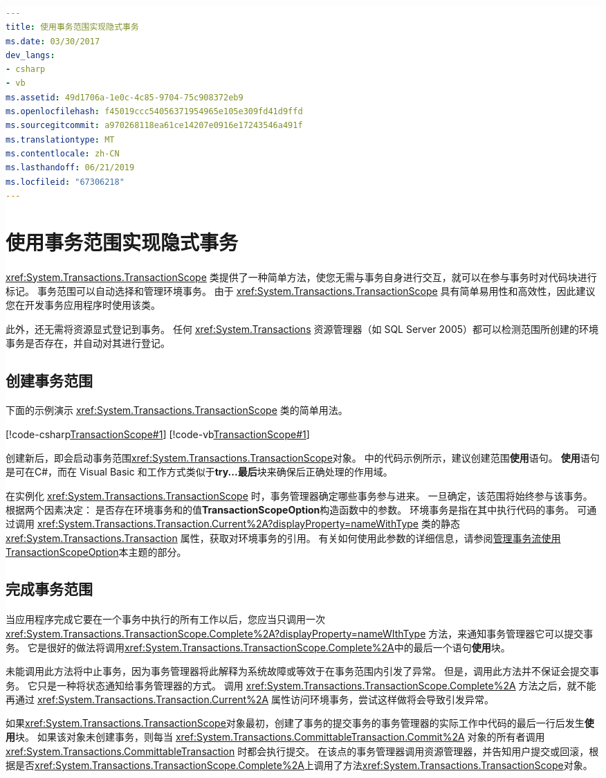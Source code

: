 ```yaml
---
title: 使用事务范围实现隐式事务
ms.date: 03/30/2017
dev_langs:
- csharp
- vb
ms.assetid: 49d1706a-1e0c-4c85-9704-75c908372eb9
ms.openlocfilehash: f45019ccc54056371954965e105e309fd41d9ffd
ms.sourcegitcommit: a970268118ea61ce14207e0916e17243546a491f
ms.translationtype: MT
ms.contentlocale: zh-CN
ms.lasthandoff: 06/21/2019
ms.locfileid: "67306218"
---
```

# <a name="implementing-an-implicit-transaction-using-transaction-scope"></a>使用事务范围实现隐式事务
<xref:System.Transactions.TransactionScope> 类提供了一种简单方法，使您无需与事务自身进行交互，就可以在参与事务时对代码块进行标记。 事务范围可以自动选择和管理环境事务。 由于 <xref:System.Transactions.TransactionScope> 具有简单易用性和高效性，因此建议您在开发事务应用程序时使用该类。  
  
 此外，还无需将资源显式登记到事务。 任何 <xref:System.Transactions> 资源管理器（如 SQL Server 2005）都可以检测范围所创建的环境事务是否存在，并自动对其进行登记。  
  
## <a name="creating-a-transaction-scope"></a>创建事务范围  
 下面的示例演示 <xref:System.Transactions.TransactionScope> 类的简单用法。  
  
 [!code-csharp[TransactionScope#1](../../../../samples/snippets/csharp/VS_Snippets_Remoting/TransactionScope/cs/ScopeWithSQL.cs#1)]
 [!code-vb[TransactionScope#1](../../../../samples/snippets/visualbasic/VS_Snippets_Remoting/TransactionScope/vb/ScopeWithSQL.vb#1)]  
  
 创建新后，即会启动事务范围<xref:System.Transactions.TransactionScope>对象。  中的代码示例所示，建议创建范围**使用**语句。 **使用**语句是可在C#，而在 Visual Basic 和工作方式类似于**try...最后**块来确保后正确处理的作用域。  
  
 在实例化 <xref:System.Transactions.TransactionScope> 时，事务管理器确定哪些事务参与进来。 一旦确定，该范围将始终参与该事务。 根据两个因素决定： 是否存在环境事务和的值**TransactionScopeOption**构造函数中的参数。 环境事务是指在其中执行代码的事务。 可通过调用 <xref:System.Transactions.Transaction.Current%2A?displayProperty=nameWithType> 类的静态 <xref:System.Transactions.Transaction> 属性，获取对环境事务的引用。 有关如何使用此参数的详细信息，请参阅[管理事务流使用 TransactionScopeOption](#ManageTxFlow)本主题的部分。  
  
## <a name="completing-a-transaction-scope"></a>完成事务范围  
 当应用程序完成它要在一个事务中执行的所有工作以后，您应当只调用一次 <xref:System.Transactions.TransactionScope.Complete%2A?displayProperty=nameWIthType> 方法，来通知事务管理器它可以提交事务。 它是很好的做法将调用<xref:System.Transactions.TransactionScope.Complete%2A>中的最后一个语句**使用**块。  
  
 未能调用此方法将中止事务，因为事务管理器将此解释为系统故障或等效于在事务范围内引发了异常。 但是，调用此方法并不保证会提交事务。 它只是一种将状态通知给事务管理器的方式。 调用 <xref:System.Transactions.TransactionScope.Complete%2A> 方法之后，就不能再通过 <xref:System.Transactions.Transaction.Current%2A> 属性访问环境事务，尝试这样做将会导致引发异常。  
  
 如果<xref:System.Transactions.TransactionScope>对象最初，创建了事务的提交事务的事务管理器的实际工作中代码的最后一行后发生**使用**块。 如果该对象未创建事务，则每当 <xref:System.Transactions.CommittableTransaction.Commit%2A> 对象的所有者调用 <xref:System.Transactions.CommittableTransaction> 时都会执行提交。 在该点的事务管理器调用资源管理器，并告知用户提交或回滚，根据是否<xref:System.Transactions.TransactionScope.Complete%2A>上调用了方法<xref:System.Transactions.TransactionScope>对象。  
  